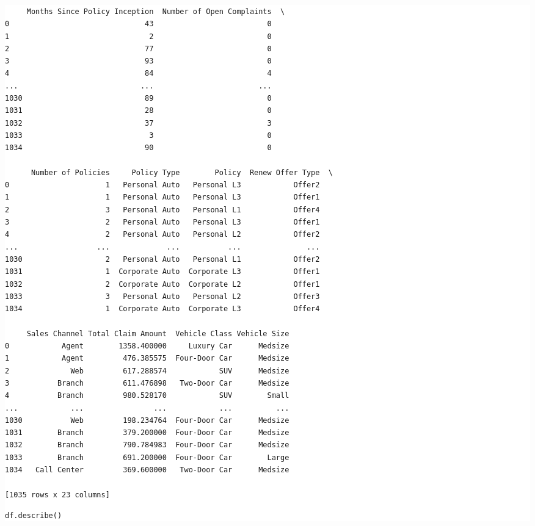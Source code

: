          Months Since Policy Inception  Number of Open Complaints  \
    0                               43                          0   
    1                                2                          0   
    2                               77                          0   
    3                               93                          0   
    4                               84                          4   
    ...                            ...                        ...   
    1030                            89                          0   
    1031                            28                          0   
    1032                            37                          3   
    1033                             3                          0   
    1034                            90                          0   
    
          Number of Policies     Policy Type        Policy  Renew Offer Type  \
    0                      1   Personal Auto   Personal L3            Offer2   
    1                      1   Personal Auto   Personal L3            Offer1   
    2                      3   Personal Auto   Personal L1            Offer4   
    3                      2   Personal Auto   Personal L3            Offer1   
    4                      2   Personal Auto   Personal L2            Offer2   
    ...                  ...             ...           ...               ...   
    1030                   2   Personal Auto   Personal L1            Offer2   
    1031                   1  Corporate Auto  Corporate L3            Offer1   
    1032                   2  Corporate Auto  Corporate L2            Offer1   
    1033                   3   Personal Auto   Personal L2            Offer3   
    1034                   1  Corporate Auto  Corporate L3            Offer4   
    
         Sales Channel Total Claim Amount  Vehicle Class Vehicle Size  
    0            Agent        1358.400000     Luxury Car      Medsize  
    1            Agent         476.385575  Four-Door Car      Medsize  
    2              Web         617.288574            SUV      Medsize  
    3           Branch         611.476898   Two-Door Car      Medsize  
    4           Branch         980.528170            SUV        Small  
    ...            ...                ...            ...          ...  
    1030           Web         198.234764  Four-Door Car      Medsize  
    1031        Branch         379.200000  Four-Door Car      Medsize  
    1032        Branch         790.784983  Four-Door Car      Medsize  
    1033        Branch         691.200000  Four-Door Car        Large  
    1034   Call Center         369.600000   Two-Door Car      Medsize  
    
    [1035 rows x 23 columns]



```python
df.describe()
```




<div>
<style scoped>
    .dataframe tbody tr th:only-of-type {
        vertical-align: middle;
    }
